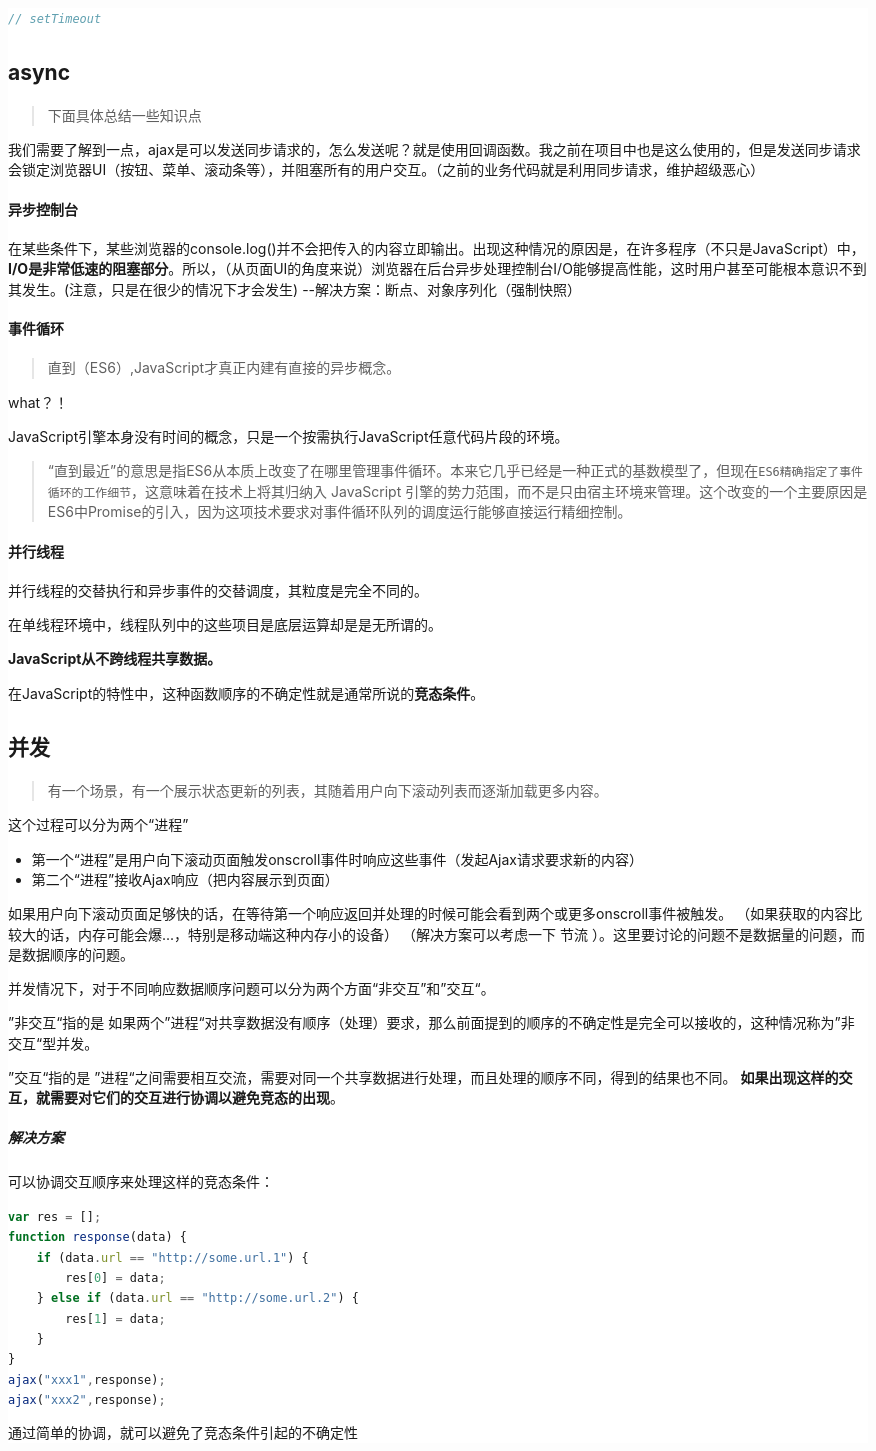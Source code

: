```js
// setTimeout
```

## async
> 下面具体总结一些知识点

我们需要了解到一点，ajax是可以发送同步请求的，怎么发送呢？就是使用回调函数。我之前在项目中也是这么使用的，但是发送同步请求会锁定浏览器UI（按钮、菜单、滚动条等），并阻塞所有的用户交互。（之前的业务代码就是利用同步请求，维护超级恶心）

#### 异步控制台
在某些条件下，某些浏览器的console.log()并不会把传入的内容立即输出。出现这种情况的原因是，在许多程序（不只是JavaScript）中，**I/O是非常低速的阻塞部分**。所以，（从页面UI的角度来说）浏览器在后台异步处理控制台I/O能够提高性能，这时用户甚至可能根本意识不到其发生。(注意，只是在很少的情况下才会发生)
--解决方案：断点、对象序列化（强制快照）

#### 事件循环
>直到（ES6）,JavaScript才真正内建有直接的异步概念。

what？！

JavaScript引擎本身没有时间的概念，只是一个按需执行JavaScript任意代码片段的环境。

>“直到最近”的意思是指ES6从本质上改变了在哪里管理事件循环。本来它几乎已经是一种正式的基数模型了，但现在```ES6精确指定了事件循环的工作细节```，这意味着在技术上将其归纳入 JavaScript 引擎的势力范围，而不是只由宿主环境来管理。这个改变的一个主要原因是ES6中Promise的引入，因为这项技术要求对事件循环队列的调度运行能够直接运行精细控制。

#### 并行线程
并行线程的交替执行和异步事件的交替调度，其粒度是完全不同的。

在单线程环境中，线程队列中的这些项目是底层运算却是是无所谓的。

**JavaScript从不跨线程共享数据。**

在JavaScript的特性中，这种函数顺序的不确定性就是通常所说的**竞态条件**。

## 并发
>有一个场景，有一个展示状态更新的列表，其随着用户向下滚动列表而逐渐加载更多内容。

这个过程可以分为两个“进程”
* 第一个“进程”是用户向下滚动页面触发onscroll事件时响应这些事件（发起Ajax请求要求新的内容）
* 第二个“进程”接收Ajax响应（把内容展示到页面）

如果用户向下滚动页面足够快的话，在等待第一个响应返回并处理的时候可能会看到两个或更多onscroll事件被触发。
（如果获取的内容比较大的话，内存可能会爆...，特别是移动端这种内存小的设备）
（解决方案可以考虑一下 节流 ）。这里要讨论的问题不是数据量的问题，而是数据顺序的问题。

并发情况下，对于不同响应数据顺序问题可以分为两个方面“非交互”和”交互“。

”非交互“指的是 如果两个”进程“对共享数据没有顺序（处理）要求，那么前面提到的顺序的不确定性是完全可以接收的，这种情况称为”非交互“型并发。

”交互“指的是 ”进程“之间需要相互交流，需要对同一个共享数据进行处理，而且处理的顺序不同，得到的结果也不同。
**如果出现这样的交互，就需要对它们的交互进行协调以避免竞态的出现**。

##### 解决方案
可以协调交互顺序来处理这样的竞态条件：
```js
var res = [];
function response(data) {
    if (data.url == "http://some.url.1") {
        res[0] = data;
    } else if (data.url == "http://some.url.2") {
        res[1] = data;
    }
}
ajax("xxx1",response);
ajax("xxx2",response);
```
通过简单的协调，就可以避免了竞态条件引起的不确定性
